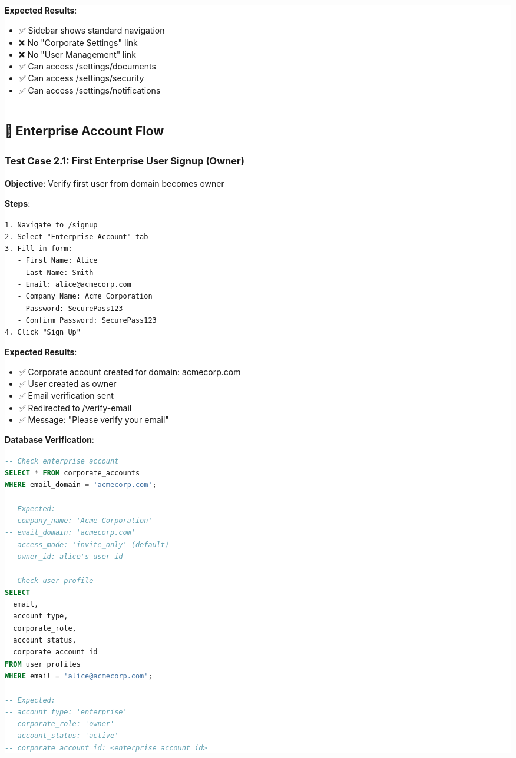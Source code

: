 **Expected Results**:
- ✅ Sidebar shows standard navigation
- ❌ No "Corporate Settings" link
- ❌ No "User Management" link
- ✅ Can access /settings/documents
- ✅ Can access /settings/security
- ✅ Can access /settings/notifications

---

## 🏢 Enterprise Account Flow

### **Test Case 2.1: First Enterprise User Signup (Owner)**

**Objective**: Verify first user from domain becomes owner

**Steps**:
```
1. Navigate to /signup
2. Select "Enterprise Account" tab
3. Fill in form:
   - First Name: Alice
   - Last Name: Smith
   - Email: alice@acmecorp.com
   - Company Name: Acme Corporation
   - Password: SecurePass123
   - Confirm Password: SecurePass123
4. Click "Sign Up"
```

**Expected Results**:
- ✅ Corporate account created for domain: acmecorp.com
- ✅ User created as owner
- ✅ Email verification sent
- ✅ Redirected to /verify-email
- ✅ Message: "Please verify your email"

**Database Verification**:
```sql
-- Check enterprise account
SELECT * FROM corporate_accounts 
WHERE email_domain = 'acmecorp.com';

-- Expected:
-- company_name: 'Acme Corporation'
-- email_domain: 'acmecorp.com'
-- access_mode: 'invite_only' (default)
-- owner_id: alice's user id

-- Check user profile
SELECT 
  email,
  account_type,
  corporate_role,
  account_status,
  corporate_account_id
FROM user_profiles
WHERE email = 'alice@acmecorp.com';

-- Expected:
-- account_type: 'enterprise'
-- corporate_role: 'owner'
-- account_status: 'active'
-- corporate_account_id: <enterprise account id>
```
